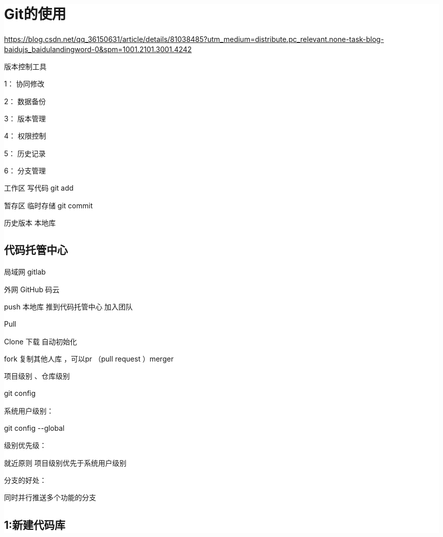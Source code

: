 # Git的使用

https://blog.csdn.net/qq_36150631/article/details/81038485?utm_medium=distribute.pc_relevant.none-task-blog-baidujs_baidulandingword-0&spm=1001.2101.3001.4242

版本控制工具

1： 协同修改

2： 数据备份

3： 版本管理

4： 权限控制

5： 历史记录

6： 分支管理 

工作区  写代码  git add 

暂存区 临时存储 git commit 

历史版本  本地库 

## 代码托管中心

局域网 gitlab

外网 GitHub  码云 

push   本地库 推到代码托管中心  加入团队

Pull 

Clone  下载 自动初始化

fork 复制其他人库  ，可以pr （pull request ）merger 

项目级别 、仓库级别

git config 

系统用户级别：

git config --global

级别优先级：

就近原则  项目级别优先于系统用户级别 

分支的好处：

同时并行推送多个功能的分支







## 1:新建代码库
